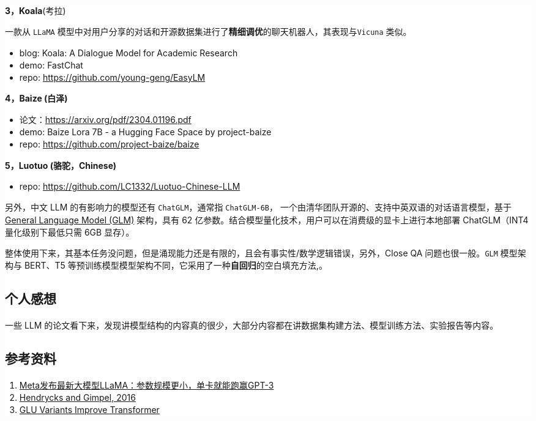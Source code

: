 **3，Koala**(考拉)

一款从 `LLaMA` 模型中对用户分享的对话和开源数据集进行了**精细调优**的聊天机器人，其表现与`Vicuna` 类似。 

- blog: Koala: A Dialogue Model for Academic Research
- demo: FastChat
- repo: https://github.com/young-geng/EasyLM

**4，Baize (白泽)**

- 论文：https://arxiv.org/pdf/2304.01196.pdf
- demo: Baize Lora 7B - a Hugging Face Space by project-baize
- repo: https://github.com/project-baize/baize

**5，Luotuo (骆驼，Chinese)**

- repo: https://github.com/LC1332/Luotuo-Chinese-LLM

另外，中文 LLM 的有影响力的模型还有 `ChatGLM`，通常指 `ChatGLM-6B`， 一个由清华团队开源的、支持中英双语的对话语言模型，基于 [General Language Model (GLM)](https://github.com/THUDM/GLM) 架构，具有 62 亿参数。结合模型量化技术，用户可以在消费级的显卡上进行本地部署 ChatGLM（INT4 量化级别下最低只需 6GB 显存）。

整体使用下来，其基本任务没问题，但是涌现能力还是有限的，且会有事实性/数学逻辑错误，另外，Close QA 问题也很一般。`GLM` 模型架构与 BERT、T5 等预训练模型模型架构不同，它采用了一种**自回归**的空白填充方法,。

## 个人感想

一些 LLM 的论文看下来，发现讲模型结构的内容真的很少，大部分内容都在讲数据集构建方法、模型训练方法、实验报告等内容。

## 参考资料

1. [Meta发布最新大模型LLaMA：参数规模更小，单卡就能跑赢GPT-3](https://mp.weixin.qq.com/s/W1AhzvkOOXsBrMqbpxiFYw)
1. [Hendrycks and Gimpel, 2016](https://arxiv.org/pdf/1606.08415.pdf) 
1. [GLU Variants Improve Transformer](https://arxiv.org/pdf/2002.05202.pdf)